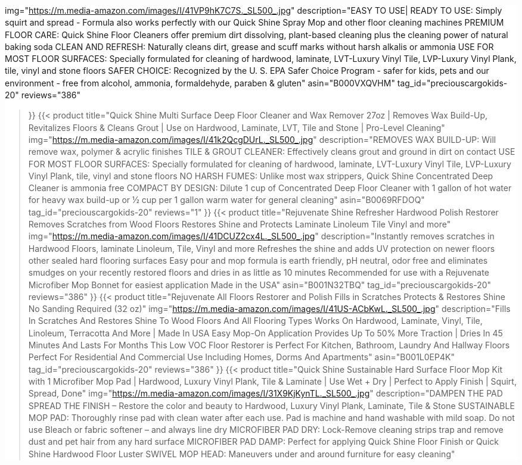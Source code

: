 img="https://m.media-amazon.com/images/I/41VP9hK7C7S._SL500_.jpg"
description="EASY TO USE| READY TO USE: Simply squirt and spread - Formula also works perfectly with our Quick Shine Spray Mop and other floor cleaning machines PREMIUM FLOOR CARE: Quick Shine Floor Cleaners offer premium dirt dissolving, plant-based cleaning plus the cleaning power of natural baking soda CLEAN AND REFRESH: Naturally cleans dirt, grease and scuff marks without harsh alkalis or ammonia USE FOR MOST FLOOR SURFACES: Specially formulated for cleaning of hardwood, laminate, LVT-Luxury Vinyl Tile, LVP-Luxury Vinyl Plank, tile, vinyl and stone floors SAFER CHOICE: Recognized by the U. S. EPA Safer Choice Program - safer for kids, pets and our environment - free from alcohol, ammonia, formaldehyde, paraben & gluten"
asin="B000VXQVHM"
tag_id="preciouscargokids-20"
reviews="386"
>}} 
{{< product 
title="Quick Shine Multi Surface Deep Floor Cleaner and Wax Remover 27oz | Removes Wax Build-Up, Revitalizes Floors & Cleans Grout | Use on Hardwood, Laminate, LVT, Tile and Stone | Pro-Level Cleaning"
img="https://m.media-amazon.com/images/I/41k2QcgDUrL._SL500_.jpg"
description="REMOVES WAX BUILD-UP: Will remove wax, polymer & acrylic finishes TILE & GROUT CLEANER: Effectively cleans grout and ground in dirt on contact USE FOR MOST FLOOR SURFACES: Specially formulated for cleaning of hardwood, laminate, LVT-Luxury Vinyl Tile, LVP-Luxury Vinyl Plank, tile, vinyl and stone floors NO HARSH FUMES: Unlike most wax strippers, Quick Shine Concentrated Deep Cleaner is ammonia free COMPACT BY DESIGN: Dilute 1 cup of Concentrated Deep Floor Cleaner with 1 gallon of hot water for heavy wax build-up or ½ cup per 1 gallon warm water for general cleaning"
asin="B0069RFDOQ"
tag_id="preciouscargokids-20"
reviews="1"
>}} 
{{< product 
title="Rejuvenate Shine Refresher Hardwood Polish Restorer Removes Scratches from Wood Floors Restores Shine and Protects Laminate Linoleum Tile Vinyl and more"
img="https://m.media-amazon.com/images/I/41DCUZ2cx4L._SL500_.jpg"
description="Instantly removes scratches in Hardwood Floors, laminate Linoleum, Tile, Vinyl and more Refreshes the shine and adds UV protection on newer floors other sealed hard flooring surfaces Easy pour and mop formula is earth friendly, pH neutral, odor free and eliminates smudges on your recently restored floors and dries in as little as 10 minutes Recommended for use with a Rejuvenate Microfiber Mop Bonnet for easiest application Made in the USA"
asin="B001N32TBQ"
tag_id="preciouscargokids-20"
reviews="386"
>}} 
{{< product 
title="Rejuvenate All Floors Restorer and Polish Fills in Scratches Protects & Restores Shine No Sanding Required (32 oz)"
img="https://m.media-amazon.com/images/I/41US-ACbKwL._SL500_.jpg"
description="Fills In Scratches And Restores Shine To Wood Floors And All Flooring Types Works On Hardwood, Laminate, Vinyl, Tile, Linoleum, Terracotta And More | Made In USA Easy Mop-On Application Provides Up To 50% More Traction | Dries In 45 Minutes And Lasts For Months This Low VOC Floor Restorer is Perfect For Kitchen, Bathroom, Laundry And Hallway Floors Perfect For Residential And Commercial Use Including Homes, Dorms And Apartments"
asin="B001L0EP4K"
tag_id="preciouscargokids-20"
reviews="386"
>}} 
{{< product 
title="Quick Shine Sustainable Hard Surface Floor Mop Kit with 1 Microfiber Mop Pad | Hardwood, Luxury Vinyl Plank, Tile & Laminate | Use Wet + Dry | Perfect to Apply Finish | Squirt, Spread, Done"
img="https://m.media-amazon.com/images/I/31X9KjKynTL._SL500_.jpg"
description="DAMPEN THE PAD SPREAD THE FINISH – Restore the color and beauty to Hardwood, Luxury Vinyl Plank, Laminate, Tile & Stone SUSTAINABLE MOP PAD: Thoroughly rinse pad with clean water after each use. Pad is machine and hand washable with mild soap. Do not use Bleach or fabric softener – and always line dry MICROFIBER PAD DRY: Lock-Remove cleaning strips trap and remove dust and pet hair from any hard surface MICROFIBER PAD DAMP: Perfect for applying Quick Shine Floor Finish or Quick Shine Hardwood Floor Luster SWIVEL MOP HEAD: Maneuvers under and around furniture for easy cleaning"